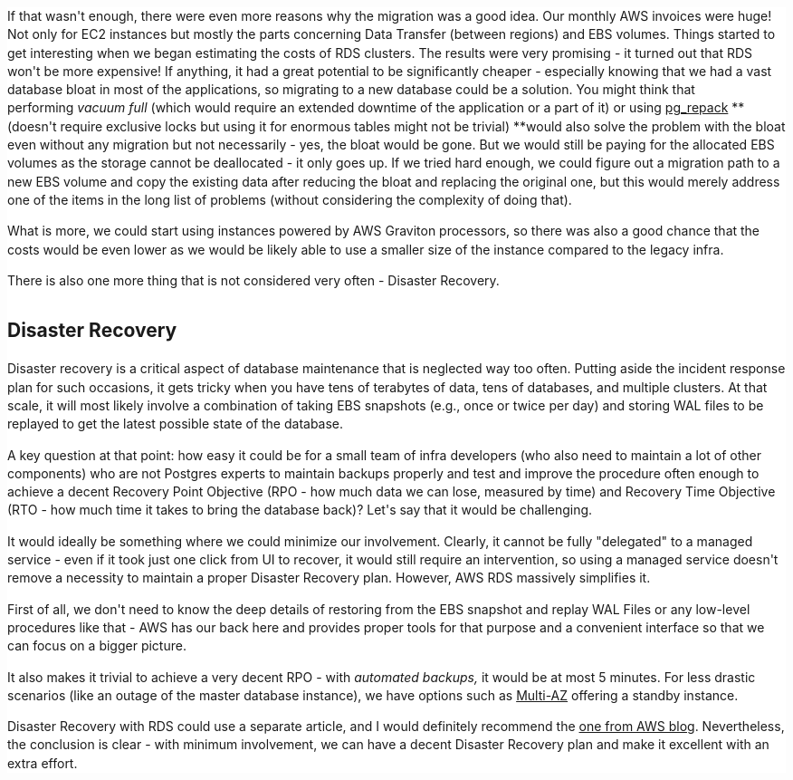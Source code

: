 If that wasn't enough, there were even more reasons why the migration was a good idea. Our monthly AWS invoices were huge! Not only for EC2 instances but mostly the parts concerning Data Transfer (between regions) and EBS volumes. Things started to get interesting when we began estimating the costs of RDS clusters. The results were very promising - it turned out that RDS won't be more expensive! If anything, it had a great potential to be significantly cheaper - especially knowing that we had a vast database bloat in most of the applications, so migrating to a new database could be a solution. You might think that performing *vacuum full* (which would require an extended downtime of the application or a part of it) or using [pg_repack](https://github.com/reorg/pg_repack) **(doesn't require exclusive locks but using it for enormous tables might not be trivial) **would also solve the problem with the bloat even without any migration but not necessarily - yes, the bloat would be gone. But we would still be paying for the allocated EBS volumes as the storage cannot be deallocated - it only goes up. If we tried hard enough, we could figure out a migration path to a new EBS volume and copy the existing data after reducing the bloat and replacing the original one, but this would merely address one of the items in the long list of problems (without considering the complexity of doing that).

What is more, we could start using instances powered by AWS Graviton processors, so there was also a good chance that the costs would be even lower as we would be likely able to use a smaller size of the instance compared to the legacy infra.

There is also one more thing that is not considered very often - Disaster Recovery.

## Disaster Recovery

Disaster recovery is a critical aspect of database maintenance that is neglected way too often. Putting aside the incident response plan for such occasions, it gets tricky when you have tens of terabytes of data, tens of databases, and multiple clusters. At that scale, it will most likely involve a combination of taking EBS snapshots (e.g., once or twice per day) and storing WAL files to be replayed to get the latest possible state of the database.

A key question at that point: how easy it could be for a small team of infra developers (who also need to maintain a lot of other components) who are not Postgres experts to maintain backups properly and test and improve the procedure often enough to achieve a decent Recovery Point Objective (RPO - how much data we can lose, measured by time) and Recovery Time Objective (RTO - how much time it takes to bring the database back)? Let's say that it would be challenging.

It would ideally be something where we could minimize our involvement. Clearly, it cannot be fully "delegated" to a managed service - even if it took just one click from UI to recover, it would still require an intervention, so using a managed service doesn't remove a necessity to maintain a proper Disaster Recovery plan. However, AWS RDS massively simplifies it.

First of all, we don't need to know the deep details of restoring from the EBS snapshot and replay WAL Files or any low-level procedures like that - AWS has our back here and provides proper tools for that purpose and a convenient interface so that we can focus on a bigger picture.

It also makes it trivial to achieve a very decent RPO - with *automated backups,* it would be at most 5 minutes. For less drastic scenarios (like an outage of the master database instance), we have options such as [Multi-AZ](https://aws.amazon.com/rds/features/multi-az/) offering a standby instance.

Disaster Recovery with RDS could use a separate article, and I would definitely recommend the [one from AWS blog](https://aws.amazon.com/blogs/database/implementing-a-disaster-recovery-strategy-with-amazon-rds/). Nevertheless, the conclusion is clear - with minimum involvement, we can have a decent Disaster Recovery plan and make it excellent with an extra effort.
